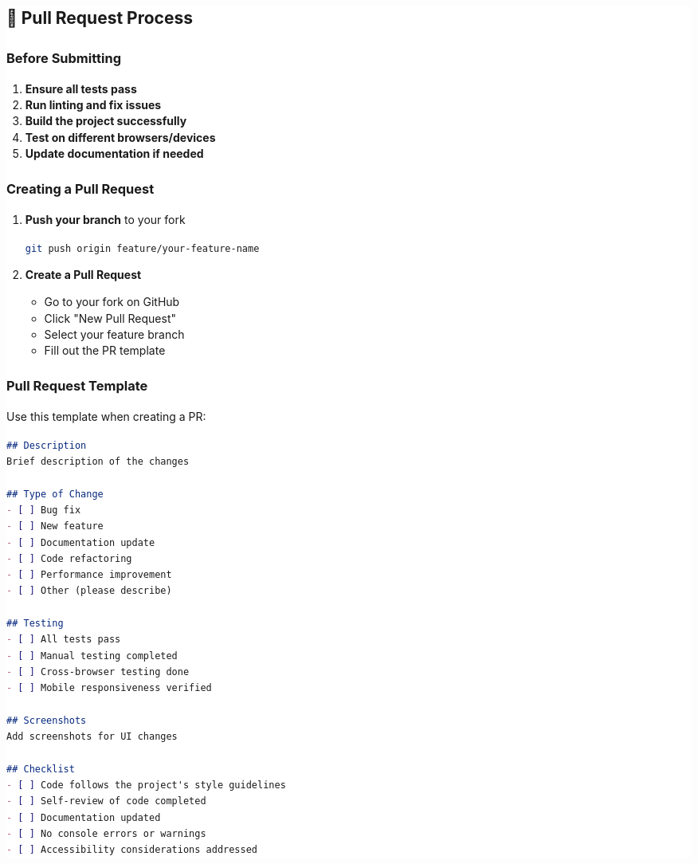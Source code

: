 ## 🔄 Pull Request Process

### Before Submitting

1. **Ensure all tests pass**
2. **Run linting and fix issues**
3. **Build the project successfully**
4. **Test on different browsers/devices**
5. **Update documentation if needed**

### Creating a Pull Request

1. **Push your branch** to your fork
   ```bash
   git push origin feature/your-feature-name
   ```

2. **Create a Pull Request**
   - Go to your fork on GitHub
   - Click "New Pull Request"
   - Select your feature branch
   - Fill out the PR template

### Pull Request Template

Use this template when creating a PR:

```markdown
## Description
Brief description of the changes

## Type of Change
- [ ] Bug fix
- [ ] New feature
- [ ] Documentation update
- [ ] Code refactoring
- [ ] Performance improvement
- [ ] Other (please describe)

## Testing
- [ ] All tests pass
- [ ] Manual testing completed
- [ ] Cross-browser testing done
- [ ] Mobile responsiveness verified

## Screenshots
Add screenshots for UI changes

## Checklist
- [ ] Code follows the project's style guidelines
- [ ] Self-review of code completed
- [ ] Documentation updated
- [ ] No console errors or warnings
- [ ] Accessibility considerations addressed
```
